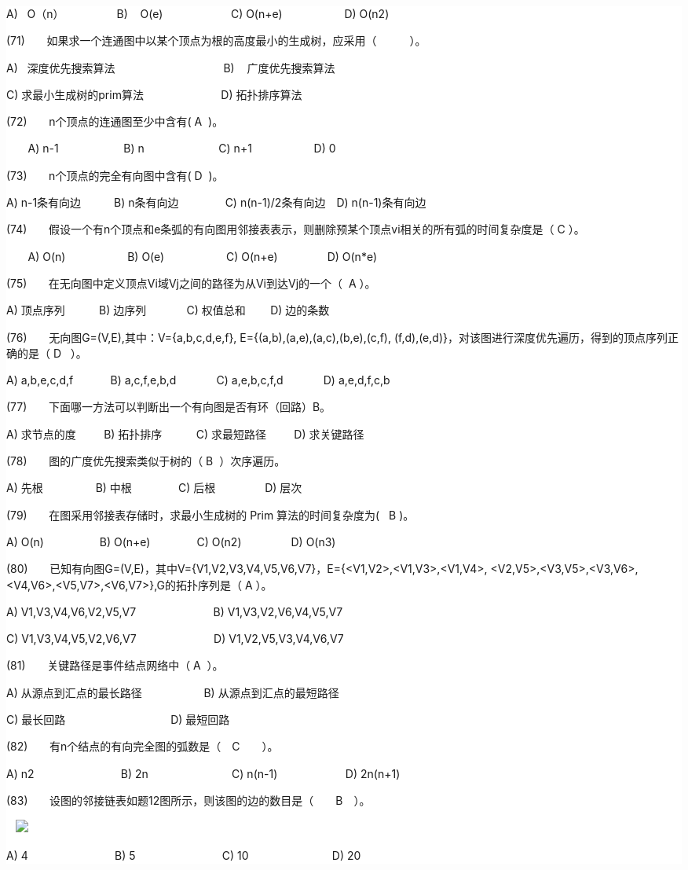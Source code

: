A)   O（n）                 B)    O(e)                      C) O(n+e)                    D) O(n2)

(71)       如果求一个连通图中以某个顶点为根的高度最小的生成树，应采用（　　　）。

A)   深度优先搜索算法                                   B)    广度优先搜索算法

C) 求最小生成树的prim算法                         D) 拓扑排序算法

(72)       n个顶点的连通图至少中含有( A  )。

       A) n-1                     B) n                        C) n+1                    D) 0

(73)       n个顶点的完全有向图中含有( D  )。

A) n-1条有向边　　　B) n条有向边               C) n(n-1)/2条有向边　D) n(n-1)条有向边

(74)       假设一个有n个顶点和e条弧的有向图用邻接表表示，则删除预某个顶点vi相关的所有弧的时间复杂度是（ C ）。

       A) O(n)                    B) O(e)                    C) O(n+e)                D) O(n\*e)     

(75)       在无向图中定义顶点Vi域Vj之间的路径为从Vi到达Vj的一个（  A ）。

A) 顶点序列           B) 边序列             C) 权值总和        D) 边的条数

(76)       无向图G=(V,E),其中：V={a,b,c,d,e,f}, E={(a,b),(a,e),(a,c),(b,e),(c,f), (f,d),(e,d)}，对该图进行深度优先遍历，得到的顶点序列正确的是（ D   ）。

A) a,b,e,c,d,f            B) a,c,f,e,b,d             C) a,e,b,c,f,d             D) a,e,d,f,c,b

(77)       下面哪一方法可以判断出一个有向图是否有环（回路）B。

A) 求节点的度         B) 拓扑排序           C) 求最短路径         D) 求关键路径

(78)       图的广度优先搜索类似于树的（ B  ）次序遍历。

A) 先根                 B) 中根               C) 后根                D) 层次

(79)       在图采用邻接表存储时，求最小生成树的 Prim 算法的时间复杂度为(   B )。

A) O(n)                  B) O(n+e)               C) O(n2)                D) O(n3)

(80)       已知有向图G=(V,E)，其中V={V1,V2,V3,V4,V5,V6,V7}，E={<V1,V2>,<V1,V3>,<V1,V4>, <V2,V5>,<V3,V5>,<V3,V6>,<V4,V6>,<V5,V7>,<V6,V7>},G的拓扑序列是（ A ）。

A) V1,V3,V4,V6,V2,V5,V7                         B) V1,V3,V2,V6,V4,V5,V7

C) V1,V3,V4,V5,V2,V6,V7                         D) V1,V2,V5,V3,V4,V6,V7

(81)       关键路径是事件结点网络中（ A  ）。

A) 从源点到汇点的最长路径                    B) 从源点到汇点的最短路径

C) 最长回路                                  D) 最短回路

(82)       有n个结点的有向完全图的弧数是（　C　　）。

A) n2                            B) 2n                           C) n(n-1)                      D) 2n(n+1)

(83)       设图的邻接链表如题12图所示，则该图的边的数目是（　　B　）。

   ![](https://img2018.cnblogs.com/blog/1598493/201905/1598493-20190517111427483-552641031.png)

A) 4                            B) 5                            C) 10                           D) 20

